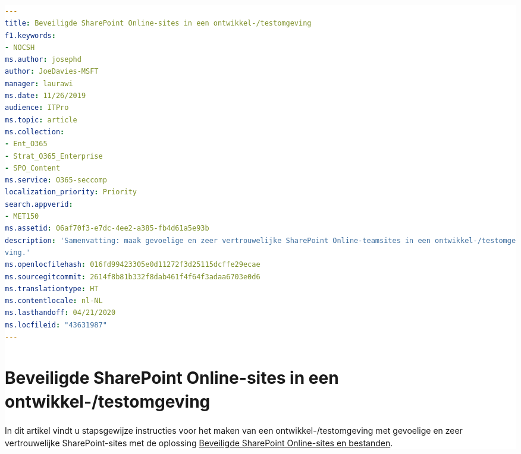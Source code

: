```yaml
---
title: Beveiligde SharePoint Online-sites in een ontwikkel-/testomgeving
f1.keywords:
- NOCSH
ms.author: josephd
author: JoeDavies-MSFT
manager: laurawi
ms.date: 11/26/2019
audience: ITPro
ms.topic: article
ms.collection:
- Ent_O365
- Strat_O365_Enterprise
- SPO_Content
ms.service: O365-seccomp
localization_priority: Priority
search.appverid:
- MET150
ms.assetid: 06af70f3-e7dc-4ee2-a385-fb4d61a5e93b
description: 'Samenvatting: maak gevoelige en zeer vertrouwelijke SharePoint Online-teamsites in een ontwikkel-/testomgeving.'
ms.openlocfilehash: 016fd99423305e0d11272f3d25115dcffe29ecae
ms.sourcegitcommit: 2614f8b81b332f8dab461f4f64f3adaa6703e0d6
ms.translationtype: HT
ms.contentlocale: nl-NL
ms.lasthandoff: 04/21/2020
ms.locfileid: "43631987"
---
```

# <a name="secure-sharepoint-online-sites-in-a-devtest-environment"></a>Beveiligde SharePoint Online-sites in een ontwikkel-/testomgeving

In dit artikel vindt u stapsgewijze instructies voor het maken van een ontwikkel-/testomgeving met gevoelige en zeer vertrouwelijke SharePoint-sites met de oplossing [Beveiligde SharePoint Online-sites en bestanden](secure-sharepoint-online-sites-and-files.md).

